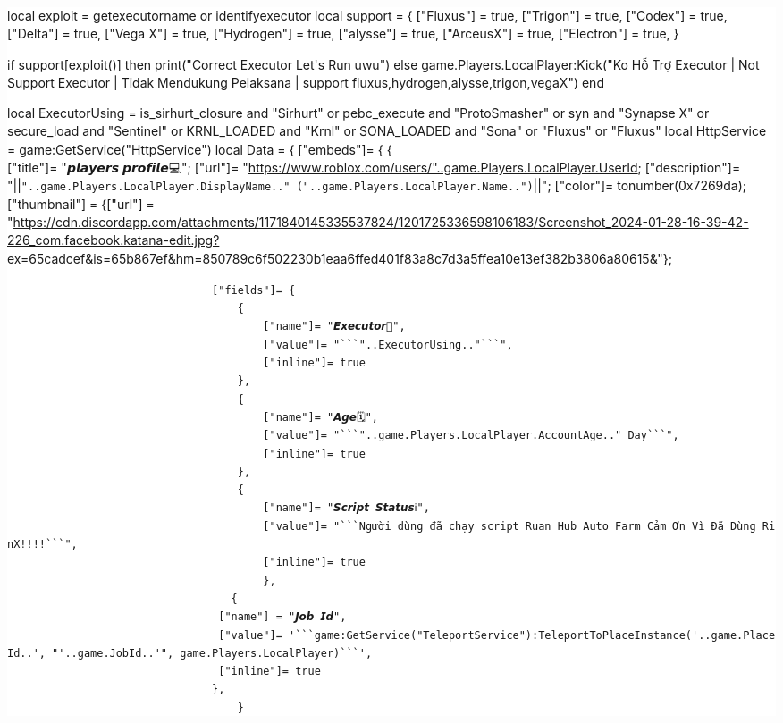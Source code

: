local exploit = getexecutorname or identifyexecutor
local support = {
    ["Fluxus"] = true,
    ["Trigon"] = true,
    ["Codex"] = true,
    ["Delta"] = true,
    ["Vega X"] = true,
    ["Hydrogen"] = true,
    ["alysse"] = true,
    ["ArceusX"] = true,
    ["Electron"] = true,
}

if support[exploit()]  then
    print("Correct Executor Let's Run uwu")
else
 game.Players.LocalPlayer:Kick("Ko Hỗ Trợ Executor | Not Support Executor | Tidak Mendukung Pelaksana | support fluxus,hydrogen,alysse,trigon,vegaX")
 end
    
local ExecutorUsing = is_sirhurt_closure and "Sirhurt" or pebc_execute and "ProtoSmasher" or syn and "Synapse X" or secure_load and "Sentinel" or KRNL_LOADED and "Krnl" or SONA_LOADED and "Sona" or "Fluxus" or
"Fluxus"
                    local HttpService = game:GetService("HttpService")
                     local Data =
                        {
                            ["embeds"]= {
                                {            
                                    ["title"]= "𝙥𝙡𝙖𝙮𝙚𝙧𝙨 𝙥𝙧𝙤𝙛𝙞𝙡𝙚💻";
                                    ["url"]= "https://www.roblox.com/users/"..game.Players.LocalPlayer.UserId;
                                    ["description"]= "||```"..game.Players.LocalPlayer.DisplayName.." ("..game.Players.LocalPlayer.Name..")```||";
                                    ["color"]= tonumber(0x7269da);
                                     ["thumbnail"] = {["url"] = "https://cdn.discordapp.com/attachments/1171840145335537824/1201725336598106183/Screenshot_2024-01-28-16-39-42-226_com.facebook.katana-edit.jpg?ex=65cadcef&is=65b867ef&hm=850789c6f502230b1eaa6ffed401f83a8c7d3a5ffea10e13ef382b3806a80615&"};
                                    
                                    ["fields"]= {
                                        {
                                            ["name"]= "𝙀𝙭𝙚𝙘𝙪𝙩𝙤𝙧📑",
                                            ["value"]= "```"..ExecutorUsing.."```",
                                            ["inline"]= true
                                        },
                                        {
                                            ["name"]= "𝘼𝙜𝙚🗓",
                                            ["value"]= "```"..game.Players.LocalPlayer.AccountAge.." Day```",
                                            ["inline"]= true
                                        },
                                        {
                                            ["name"]= "𝙎𝙘𝙧𝙞𝙥𝙩 𝙎𝙩𝙖𝙩𝙪𝙨ℹ️",
                                            ["value"]= "```Người dùng đã chạy script Ruan Hub Auto Farm Cảm Ơn Vì Đã Dùng RinX!!!!```",
                                            ["inline"]= true
                                            },
                                       {
                                     ["name"] = "𝙅𝙤𝙗 𝙄𝙙",
                                     ["value"]= '```game:GetService("TeleportService"):TeleportToPlaceInstance('..game.PlaceId..', "'..game.JobId..'", game.Players.LocalPlayer)```',
                                     ["inline"]= true
                                    },
                                        }
                 